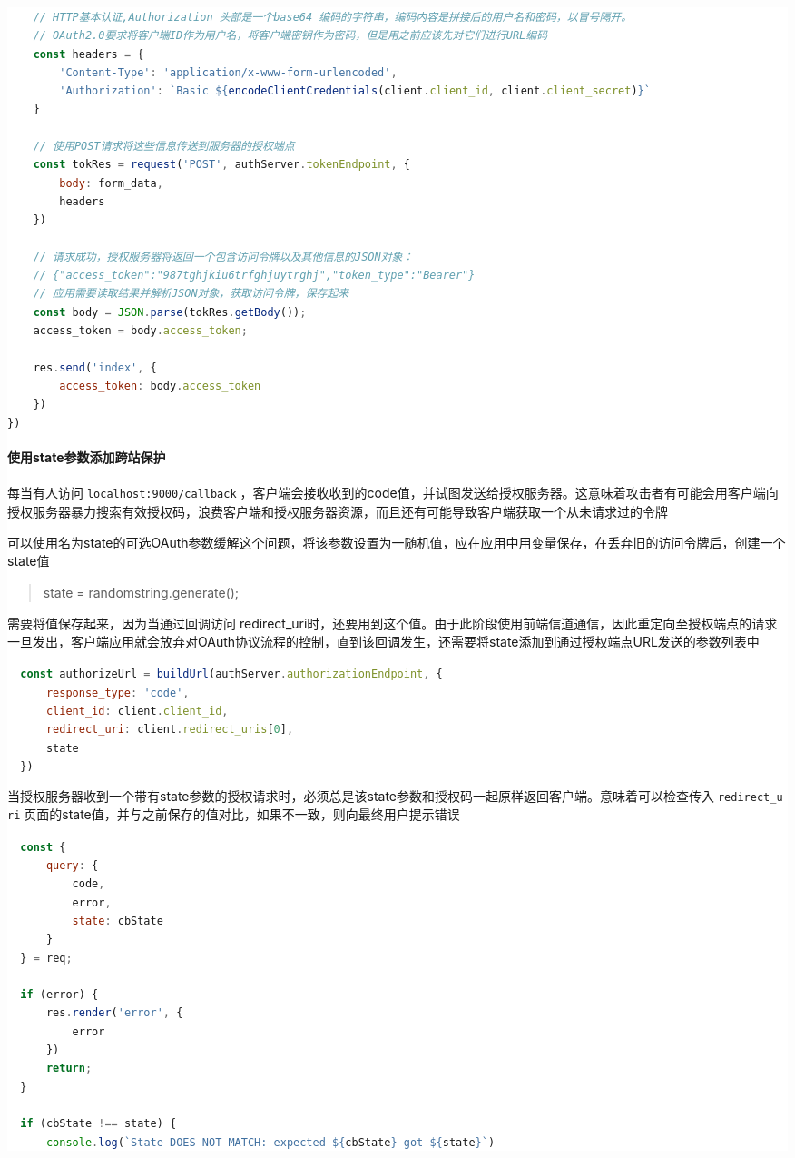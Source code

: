 ```javascript
    // HTTP基本认证,Authorization 头部是一个base64 编码的字符串，编码内容是拼接后的用户名和密码，以冒号隔开。
    // OAuth2.0要求将客户端ID作为用户名，将客户端密钥作为密码，但是用之前应该先对它们进行URL编码
    const headers = {
        'Content-Type': 'application/x-www-form-urlencoded',
        'Authorization': `Basic ${encodeClientCredentials(client.client_id, client.client_secret)}`
    }

    // 使用POST请求将这些信息传送到服务器的授权端点
    const tokRes = request('POST', authServer.tokenEndpoint, {
        body: form_data,
        headers
    })

    // 请求成功，授权服务器将返回一个包含访问令牌以及其他信息的JSON对象：
    // {"access_token":"987tghjkiu6trfghjuytrghj","token_type":"Bearer"}
    // 应用需要读取结果并解析JSON对象，获取访问令牌，保存起来
    const body = JSON.parse(tokRes.getBody());
    access_token = body.access_token;

    res.send('index', {
        access_token: body.access_token
    })
})
```

#### 使用state参数添加跨站保护

每当有人访问 `localhost:9000/callback` ，客户端会接收收到的code值，并试图发送给授权服务器。这意味着攻击者有可能会用客户端向授权服务器暴力搜索有效授权码，浪费客户端和授权服务器资源，而且还有可能导致客户端获取一个从未请求过的令牌

可以使用名为state的可选OAuth参数缓解这个问题，将该参数设置为一随机值，应在应用中用变量保存，在丢弃旧的访问令牌后，创建一个state值

> state = randomstring.generate(); 

需要将值保存起来，因为当通过回调访问 redirect_uri时，还要用到这个值。由于此阶段使用前端信道通信，因此重定向至授权端点的请求一旦发出，客户端应用就会放弃对OAuth协议流程的控制，直到该回调发生，还需要将state添加到通过授权端点URL发送的参数列表中

```javascript
  const authorizeUrl = buildUrl(authServer.authorizationEndpoint, {
      response_type: 'code',
      client_id: client.client_id,
      redirect_uri: client.redirect_uris[0],
      state
  })
```

当授权服务器收到一个带有state参数的授权请求时，必须总是该state参数和授权码一起原样返回客户端。意味着可以检查传入 `redirect_uri` 页面的state值，并与之前保存的值对比，如果不一致，则向最终用户提示错误

```javascript
  const {
      query: {
          code,
          error,
          state: cbState
      }
  } = req;

  if (error) {
      res.render('error', {
          error
      })
      return;
  }

  if (cbState !== state) {
      console.log(`State DOES NOT MATCH: expected ${cbState} got ${state}`)
```